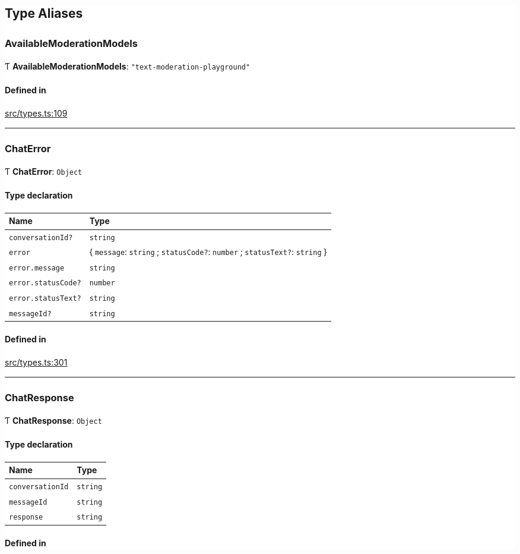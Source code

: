## Type Aliases

### AvailableModerationModels

Ƭ **AvailableModerationModels**: ``"text-moderation-playground"``

#### Defined in

[src/types.ts:109](https://github.com/SmileSmith/chatgpt-api/blob/709ff4f/src/types.ts#L109)

___

### ChatError

Ƭ **ChatError**: `Object`

#### Type declaration

| Name | Type |
| :------ | :------ |
| `conversationId?` | `string` |
| `error` | { `message`: `string` ; `statusCode?`: `number` ; `statusText?`: `string`  } |
| `error.message` | `string` |
| `error.statusCode?` | `number` |
| `error.statusText?` | `string` |
| `messageId?` | `string` |

#### Defined in

[src/types.ts:301](https://github.com/SmileSmith/chatgpt-api/blob/709ff4f/src/types.ts#L301)

___

### ChatResponse

Ƭ **ChatResponse**: `Object`

#### Type declaration

| Name | Type |
| :------ | :------ |
| `conversationId` | `string` |
| `messageId` | `string` |
| `response` | `string` |

#### Defined in
